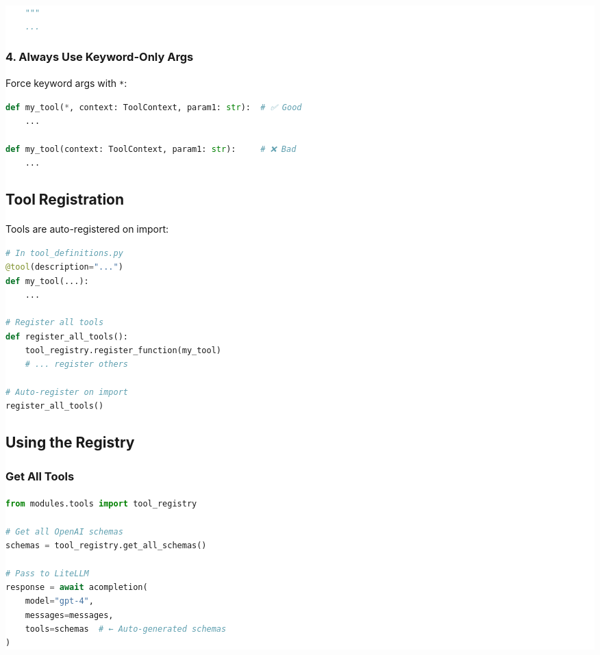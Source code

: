 ```python
    """
    ...
```

### 4. Always Use Keyword-Only Args

Force keyword args with `*`:

```python
def my_tool(*, context: ToolContext, param1: str):  # ✅ Good
    ...

def my_tool(context: ToolContext, param1: str):     # ❌ Bad
    ...
```

## Tool Registration

Tools are auto-registered on import:

```python
# In tool_definitions.py
@tool(description="...")
def my_tool(...):
    ...

# Register all tools
def register_all_tools():
    tool_registry.register_function(my_tool)
    # ... register others

# Auto-register on import
register_all_tools()
```

## Using the Registry

### Get All Tools

```python
from modules.tools import tool_registry

# Get all OpenAI schemas
schemas = tool_registry.get_all_schemas()

# Pass to LiteLLM
response = await acompletion(
    model="gpt-4",
    messages=messages,
    tools=schemas  # ← Auto-generated schemas
)
```
